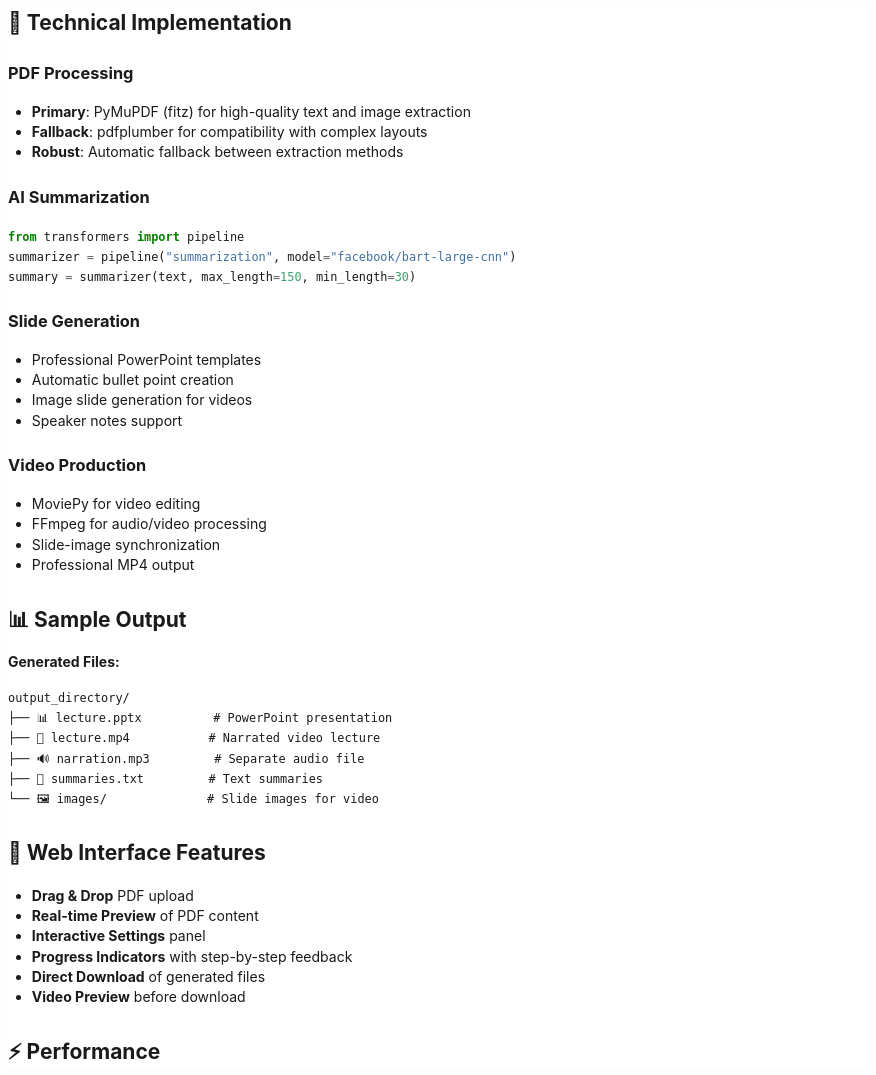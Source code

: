 ## 🔧 Technical Implementation

### PDF Processing
- **Primary**: PyMuPDF (fitz) for high-quality text and image extraction
- **Fallback**: pdfplumber for compatibility with complex layouts
- **Robust**: Automatic fallback between extraction methods

### AI Summarization
```python
from transformers import pipeline
summarizer = pipeline("summarization", model="facebook/bart-large-cnn")
summary = summarizer(text, max_length=150, min_length=30)
```

### Slide Generation
- Professional PowerPoint templates
- Automatic bullet point creation
- Image slide generation for videos
- Speaker notes support

### Video Production
- MoviePy for video editing
- FFmpeg for audio/video processing
- Slide-image synchronization
- Professional MP4 output

## 📊 Sample Output

**Generated Files:**
```
output_directory/
├── 📊 lecture.pptx          # PowerPoint presentation
├── 🎥 lecture.mp4           # Narrated video lecture
├── 🔊 narration.mp3         # Separate audio file
├── 📝 summaries.txt         # Text summaries
└── 🖼️ images/              # Slide images for video
```

## 🎨 Web Interface Features

- **Drag & Drop** PDF upload
- **Real-time Preview** of PDF content
- **Interactive Settings** panel
- **Progress Indicators** with step-by-step feedback
- **Direct Download** of generated files
- **Video Preview** before download

## ⚡ Performance
